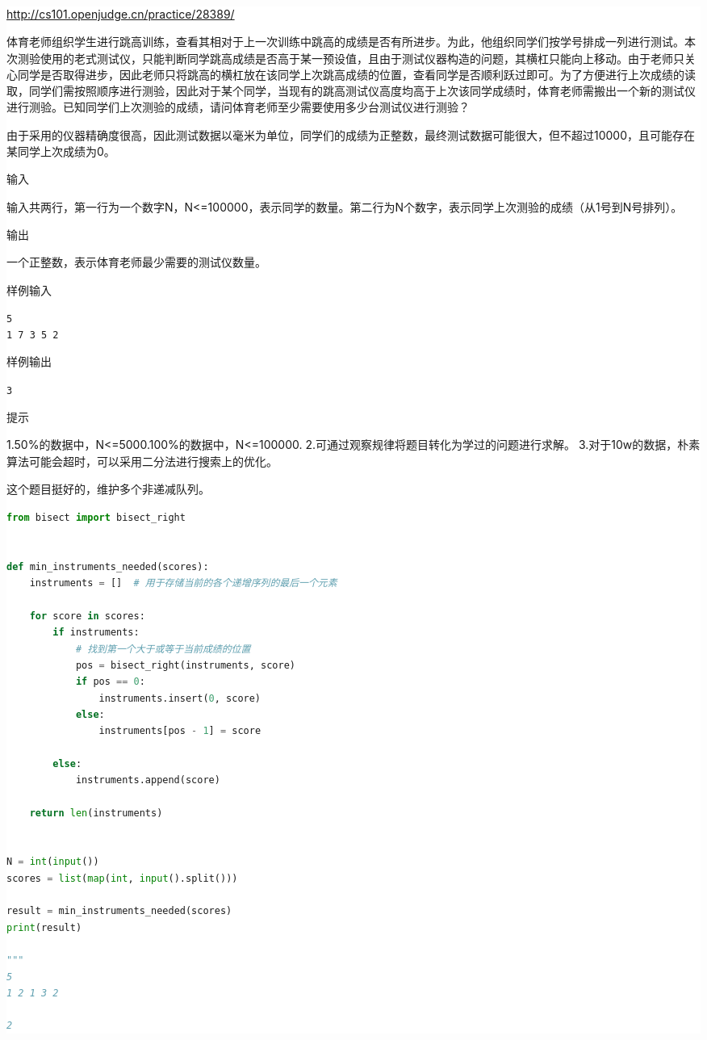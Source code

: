 http://cs101.openjudge.cn/practice/28389/

体育老师组织学生进行跳高训练，查看其相对于上一次训练中跳高的成绩是否有所进步。为此，他组织同学们按学号排成一列进行测试。本次测验使用的老式测试仪，只能判断同学跳高成绩是否高于某一预设值，且由于测试仪器构造的问题，其横杠只能向上移动。由于老师只关心同学是否取得进步，因此老师只将跳高的横杠放在该同学上次跳高成绩的位置，查看同学是否顺利跃过即可。为了方便进行上次成绩的读取，同学们需按照顺序进行测验，因此对于某个同学，当现有的跳高测试仪高度均高于上次该同学成绩时，体育老师需搬出一个新的测试仪进行测验。已知同学们上次测验的成绩，请问体育老师至少需要使用多少台测试仪进行测验？

由于采用的仪器精确度很高，因此测试数据以毫米为单位，同学们的成绩为正整数，最终测试数据可能很大，但不超过10000，且可能存在某同学上次成绩为0。

输入

输入共两行，第一行为一个数字N，N<=100000，表示同学的数量。第二行为N个数字，表示同学上次测验的成绩（从1号到N号排列）。

输出

一个正整数，表示体育老师最少需要的测试仪数量。

样例输入

```
5
1 7 3 5 2
```

样例输出

```
3
```

提示

1.50%的数据中，N<=5000.100%的数据中，N<=100000.
2.可通过观察规律将题目转化为学过的问题进行求解。
3.对于10w的数据，朴素算法可能会超时，可以采用二分法进行搜索上的优化。



这个题目挺好的，维护多个非递减队列。

```python
from bisect import bisect_right


def min_instruments_needed(scores):
    instruments = []  # 用于存储当前的各个递增序列的最后一个元素

    for score in scores:
        if instruments:
            # 找到第一个大于或等于当前成绩的位置
            pos = bisect_right(instruments, score)
            if pos == 0:
                instruments.insert(0, score)
            else:
                instruments[pos - 1] = score

        else:
            instruments.append(score)

    return len(instruments)


N = int(input())
scores = list(map(int, input().split()))

result = min_instruments_needed(scores)
print(result)

"""
5
1 2 1 3 2

2
```